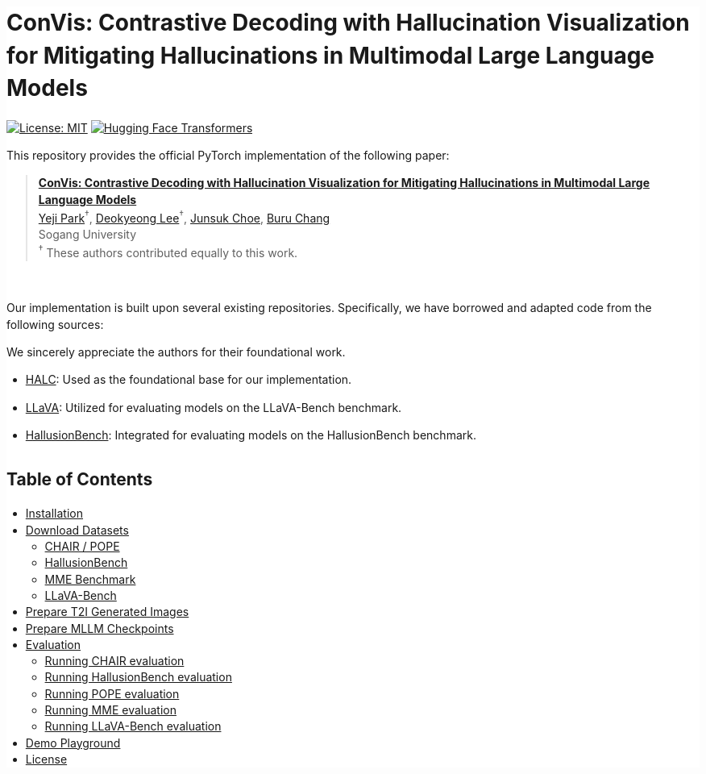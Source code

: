 
# ConVis: Contrastive Decoding with Hallucination Visualization for Mitigating Hallucinations in Multimodal Large Language Models



[![License: MIT](https://img.shields.io/badge/License-MIT-g.svg)](https://opensource.org/licenses/MIT)
[![Hugging Face Transformers](https://img.shields.io/badge/%F0%9F%A4%97-Transformers-blue)](https://github.com/huggingface/transformers)

This repository provides the official PyTorch implementation of the following paper:  
> **[ConVis: Contrastive Decoding with Hallucination Visualization for Mitigating Hallucinations in Multimodal Large Language Models](https://arxiv.org/abs/2408.13906)**  
> [Yeji Park](https://yejipark-m.github.io)<sup>†</sup>, [Deokyeong Lee](mailto:plmft@sogang.ac.kr)<sup>†</sup>, [Junsuk Choe](https://sites.google.com/site/junsukchoe/), [Buru Chang](https://sites.google.com/view/buru-chang)  
> Sogang University  
> <sup>†</sup> These authors contributed equally to this work.

<br>

Our implementation is built upon several existing repositories. Specifically, we have borrowed and adapted code from the following sources:

We sincerely appreciate the authors for their foundational work.

- [HALC](https://github.com/BillChan226/HALC): Used as the foundational base for our implementation.

- [LLaVA](https://github.com/haotian-liu/LLaVA): Utilized for evaluating models on the LLaVA-Bench benchmark.

- [HallusionBench](https://github.com/tianyi-lab/HallusionBench): Integrated for evaluating models on the HallusionBench benchmark.


## Table of Contents

- [Installation](#installation)
- [Download Datasets](#download-datasets)
  - [CHAIR / POPE](#chair--pope)
  - [HallusionBench](#hallusionbench)
  - [MME Benchmark](#mme-benchmark)
  - [LLaVA-Bench](#llava-bench)
- [Prepare T2I Generated Images](#prepare-t2i-generated-images)
- [Prepare MLLM Checkpoints](#prepare-mllm-checkpoints)
- [Evaluation](#evaluation)
  - [Running CHAIR evaluation](#running-chair-evaluation)
  - [Running HallusionBench evaluation](#running-hallusionbench-evaluation)
  - [Running POPE evaluation](#running-pope-evaluation)
  - [Running MME evaluation](#running-mme-evaluation)
  - [Running LLaVA-Bench evaluation](#running-llava-bench-evaluation)
- [Demo Playground](#demo-playground)
- [License](#license)

